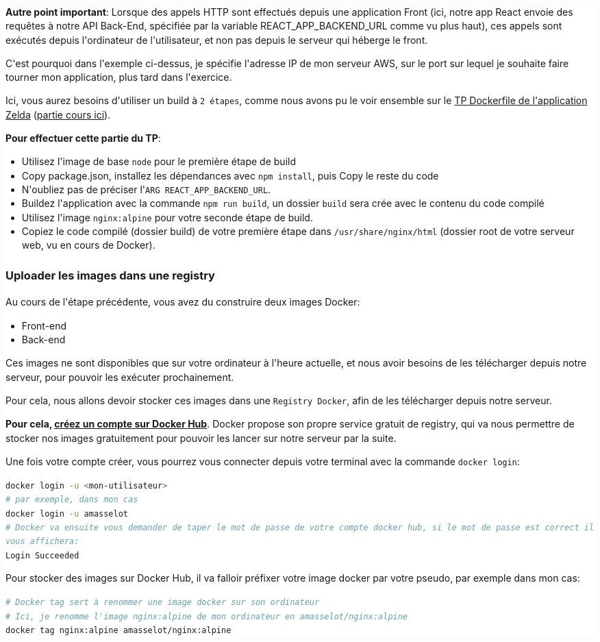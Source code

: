 **Autre point important**: Lorsque des appels HTTP sont effectués depuis une application Front (ici, notre app React envoie des requêtes à notre API Back-End, spécifiée par la variable REACT_APP_BACKEND_URL comme vu plus haut), ces appels sont exécutés depuis l'ordinateur de l'utilisateur, et non pas depuis le serveur qui héberge le front.

C'est pourquoi dans l'exemple ci-dessus, je spécifie l'adresse IP de mon serveur AWS, sur le port sur lequel je souhaite faire tourner mon application, plus tard dans l'exercice.

Ici, vous aurez besoins d'utiliser un build à `2 étapes`, comme nous avons pu le voir ensemble sur le [TP Dockerfile de l'application Zelda](https://github.com/AmFlint/courses-docker/blob/master/tp-images/Dockerfile-zelda) ([partie cours ici](https://github.com/AmFlint/courses-docker/tree/master/tp-images)).

**Pour effectuer cette partie du TP**:
- Utilisez l'image de base `node` pour le première étape de build
- Copy package.json, installez les dépendances avec `npm install`, puis Copy le reste du code
- N'oubliez pas de préciser l'`ARG REACT_APP_BACKEND_URL`.
- Buildez l'application avec la commande `npm run build`, un dossier `build` sera crée avec le contenu du code compilé
- Utilisez l'image `nginx:alpine` pour votre seconde étape de build.
- Copiez le code compilé (dossier build) de votre première étape dans `/usr/share/nginx/html` (dossier root de votre serveur web, vu en cours de Docker).

### Uploader les images dans une registry

Au cours de l'étape précédente, vous avez du construire deux images Docker:
- Front-end
- Back-end

Ces images ne sont disponibles que sur votre ordinateur à l'heure actuelle, et nous avoir besoins de les télécharger depuis notre serveur, pour pouvoir les exécuter prochainement.

Pour cela, nous allons devoir stocker ces images dans une `Registry Docker`, afin de les télécharger depuis notre serveur.

**Pour cela, [créez un compte sur Docker Hub](https://hub.docker.com/)**. Docker propose son propre service gratuit de registry, qui va nous permettre de stocker nos images gratuitement pour pouvoir les lancer sur notre serveur par la suite.

Une fois votre compte créer, vous pourrez vous connecter depuis votre terminal avec la commande `docker login`:
```bash
docker login -u <mon-utilisateur>
# par exemple, dans mon cas
docker login -u amasselot
# Docker va ensuite vous demander de taper le mot de passe de votre compte docker hub, si le mot de passe est correct il vous affichera:
Login Succeeded
```

Pour stocker des images sur Docker Hub, il va falloir préfixer votre image docker par votre pseudo, par exemple dans mon cas:
```bash
# Docker tag sert à renommer une image docker sur son ordinateur
# Ici, je renomme l'image nginx:alpine de mon ordinateur en amasselot/nginx:alpine
docker tag nginx:alpine amasselot/nginx:alpine
```
